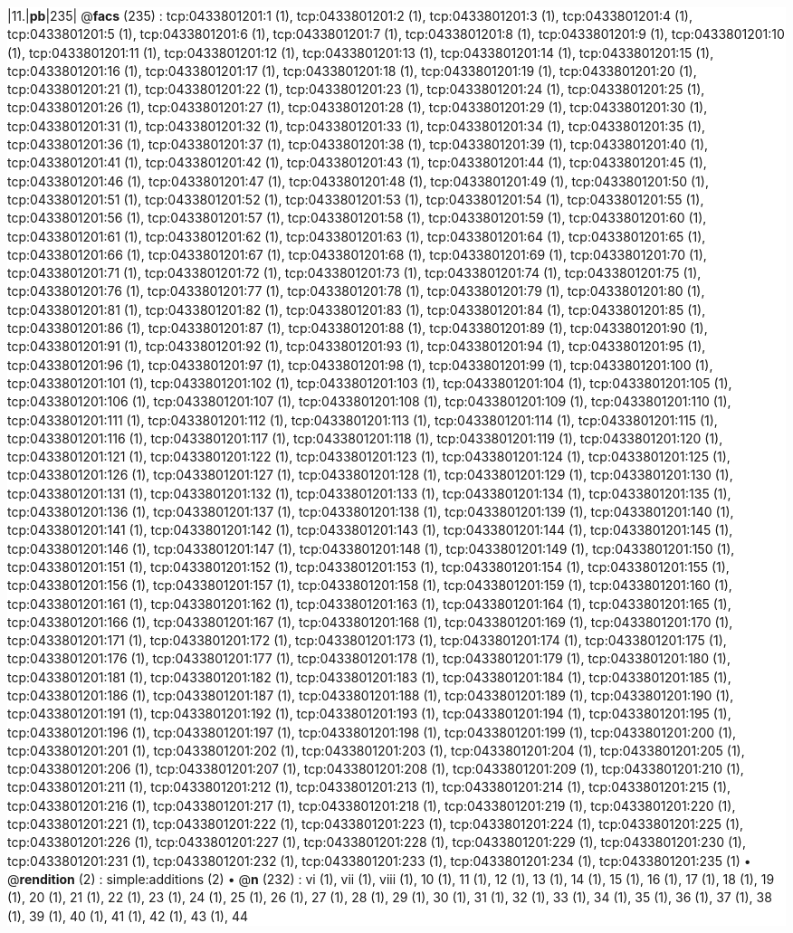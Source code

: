 |11.|__pb__|235| @__facs__ (235) : tcp:0433801201:1 (1), tcp:0433801201:2 (1), tcp:0433801201:3 (1), tcp:0433801201:4 (1), tcp:0433801201:5 (1), tcp:0433801201:6 (1), tcp:0433801201:7 (1), tcp:0433801201:8 (1), tcp:0433801201:9 (1), tcp:0433801201:10 (1), tcp:0433801201:11 (1), tcp:0433801201:12 (1), tcp:0433801201:13 (1), tcp:0433801201:14 (1), tcp:0433801201:15 (1), tcp:0433801201:16 (1), tcp:0433801201:17 (1), tcp:0433801201:18 (1), tcp:0433801201:19 (1), tcp:0433801201:20 (1), tcp:0433801201:21 (1), tcp:0433801201:22 (1), tcp:0433801201:23 (1), tcp:0433801201:24 (1), tcp:0433801201:25 (1), tcp:0433801201:26 (1), tcp:0433801201:27 (1), tcp:0433801201:28 (1), tcp:0433801201:29 (1), tcp:0433801201:30 (1), tcp:0433801201:31 (1), tcp:0433801201:32 (1), tcp:0433801201:33 (1), tcp:0433801201:34 (1), tcp:0433801201:35 (1), tcp:0433801201:36 (1), tcp:0433801201:37 (1), tcp:0433801201:38 (1), tcp:0433801201:39 (1), tcp:0433801201:40 (1), tcp:0433801201:41 (1), tcp:0433801201:42 (1), tcp:0433801201:43 (1), tcp:0433801201:44 (1), tcp:0433801201:45 (1), tcp:0433801201:46 (1), tcp:0433801201:47 (1), tcp:0433801201:48 (1), tcp:0433801201:49 (1), tcp:0433801201:50 (1), tcp:0433801201:51 (1), tcp:0433801201:52 (1), tcp:0433801201:53 (1), tcp:0433801201:54 (1), tcp:0433801201:55 (1), tcp:0433801201:56 (1), tcp:0433801201:57 (1), tcp:0433801201:58 (1), tcp:0433801201:59 (1), tcp:0433801201:60 (1), tcp:0433801201:61 (1), tcp:0433801201:62 (1), tcp:0433801201:63 (1), tcp:0433801201:64 (1), tcp:0433801201:65 (1), tcp:0433801201:66 (1), tcp:0433801201:67 (1), tcp:0433801201:68 (1), tcp:0433801201:69 (1), tcp:0433801201:70 (1), tcp:0433801201:71 (1), tcp:0433801201:72 (1), tcp:0433801201:73 (1), tcp:0433801201:74 (1), tcp:0433801201:75 (1), tcp:0433801201:76 (1), tcp:0433801201:77 (1), tcp:0433801201:78 (1), tcp:0433801201:79 (1), tcp:0433801201:80 (1), tcp:0433801201:81 (1), tcp:0433801201:82 (1), tcp:0433801201:83 (1), tcp:0433801201:84 (1), tcp:0433801201:85 (1), tcp:0433801201:86 (1), tcp:0433801201:87 (1), tcp:0433801201:88 (1), tcp:0433801201:89 (1), tcp:0433801201:90 (1), tcp:0433801201:91 (1), tcp:0433801201:92 (1), tcp:0433801201:93 (1), tcp:0433801201:94 (1), tcp:0433801201:95 (1), tcp:0433801201:96 (1), tcp:0433801201:97 (1), tcp:0433801201:98 (1), tcp:0433801201:99 (1), tcp:0433801201:100 (1), tcp:0433801201:101 (1), tcp:0433801201:102 (1), tcp:0433801201:103 (1), tcp:0433801201:104 (1), tcp:0433801201:105 (1), tcp:0433801201:106 (1), tcp:0433801201:107 (1), tcp:0433801201:108 (1), tcp:0433801201:109 (1), tcp:0433801201:110 (1), tcp:0433801201:111 (1), tcp:0433801201:112 (1), tcp:0433801201:113 (1), tcp:0433801201:114 (1), tcp:0433801201:115 (1), tcp:0433801201:116 (1), tcp:0433801201:117 (1), tcp:0433801201:118 (1), tcp:0433801201:119 (1), tcp:0433801201:120 (1), tcp:0433801201:121 (1), tcp:0433801201:122 (1), tcp:0433801201:123 (1), tcp:0433801201:124 (1), tcp:0433801201:125 (1), tcp:0433801201:126 (1), tcp:0433801201:127 (1), tcp:0433801201:128 (1), tcp:0433801201:129 (1), tcp:0433801201:130 (1), tcp:0433801201:131 (1), tcp:0433801201:132 (1), tcp:0433801201:133 (1), tcp:0433801201:134 (1), tcp:0433801201:135 (1), tcp:0433801201:136 (1), tcp:0433801201:137 (1), tcp:0433801201:138 (1), tcp:0433801201:139 (1), tcp:0433801201:140 (1), tcp:0433801201:141 (1), tcp:0433801201:142 (1), tcp:0433801201:143 (1), tcp:0433801201:144 (1), tcp:0433801201:145 (1), tcp:0433801201:146 (1), tcp:0433801201:147 (1), tcp:0433801201:148 (1), tcp:0433801201:149 (1), tcp:0433801201:150 (1), tcp:0433801201:151 (1), tcp:0433801201:152 (1), tcp:0433801201:153 (1), tcp:0433801201:154 (1), tcp:0433801201:155 (1), tcp:0433801201:156 (1), tcp:0433801201:157 (1), tcp:0433801201:158 (1), tcp:0433801201:159 (1), tcp:0433801201:160 (1), tcp:0433801201:161 (1), tcp:0433801201:162 (1), tcp:0433801201:163 (1), tcp:0433801201:164 (1), tcp:0433801201:165 (1), tcp:0433801201:166 (1), tcp:0433801201:167 (1), tcp:0433801201:168 (1), tcp:0433801201:169 (1), tcp:0433801201:170 (1), tcp:0433801201:171 (1), tcp:0433801201:172 (1), tcp:0433801201:173 (1), tcp:0433801201:174 (1), tcp:0433801201:175 (1), tcp:0433801201:176 (1), tcp:0433801201:177 (1), tcp:0433801201:178 (1), tcp:0433801201:179 (1), tcp:0433801201:180 (1), tcp:0433801201:181 (1), tcp:0433801201:182 (1), tcp:0433801201:183 (1), tcp:0433801201:184 (1), tcp:0433801201:185 (1), tcp:0433801201:186 (1), tcp:0433801201:187 (1), tcp:0433801201:188 (1), tcp:0433801201:189 (1), tcp:0433801201:190 (1), tcp:0433801201:191 (1), tcp:0433801201:192 (1), tcp:0433801201:193 (1), tcp:0433801201:194 (1), tcp:0433801201:195 (1), tcp:0433801201:196 (1), tcp:0433801201:197 (1), tcp:0433801201:198 (1), tcp:0433801201:199 (1), tcp:0433801201:200 (1), tcp:0433801201:201 (1), tcp:0433801201:202 (1), tcp:0433801201:203 (1), tcp:0433801201:204 (1), tcp:0433801201:205 (1), tcp:0433801201:206 (1), tcp:0433801201:207 (1), tcp:0433801201:208 (1), tcp:0433801201:209 (1), tcp:0433801201:210 (1), tcp:0433801201:211 (1), tcp:0433801201:212 (1), tcp:0433801201:213 (1), tcp:0433801201:214 (1), tcp:0433801201:215 (1), tcp:0433801201:216 (1), tcp:0433801201:217 (1), tcp:0433801201:218 (1), tcp:0433801201:219 (1), tcp:0433801201:220 (1), tcp:0433801201:221 (1), tcp:0433801201:222 (1), tcp:0433801201:223 (1), tcp:0433801201:224 (1), tcp:0433801201:225 (1), tcp:0433801201:226 (1), tcp:0433801201:227 (1), tcp:0433801201:228 (1), tcp:0433801201:229 (1), tcp:0433801201:230 (1), tcp:0433801201:231 (1), tcp:0433801201:232 (1), tcp:0433801201:233 (1), tcp:0433801201:234 (1), tcp:0433801201:235 (1)  •  @__rendition__ (2) : simple:additions (2)  •  @__n__ (232) : vi (1), vii (1), viii (1), 10 (1), 11 (1), 12 (1), 13 (1), 14 (1), 15 (1), 16 (1), 17 (1), 18 (1), 19 (1), 20 (1), 21 (1), 22 (1), 23 (1), 24 (1), 25 (1), 26 (1), 27 (1), 28 (1), 29 (1), 30 (1), 31 (1), 32 (1), 33 (1), 34 (1), 35 (1), 36 (1), 37 (1), 38 (1), 39 (1), 40 (1), 41 (1), 42 (1), 43 (1), 44